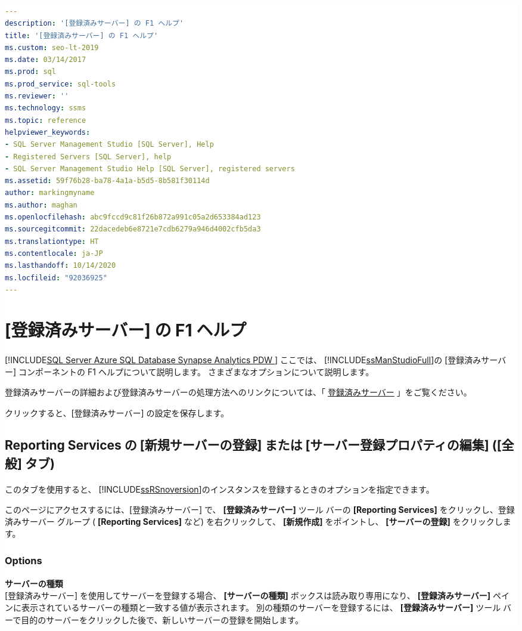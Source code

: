```yaml
---
description: '[登録済みサーバー] の F1 ヘルプ'
title: '[登録済みサーバー] の F1 ヘルプ'
ms.custom: seo-lt-2019
ms.date: 03/14/2017
ms.prod: sql
ms.prod_service: sql-tools
ms.reviewer: ''
ms.technology: ssms
ms.topic: reference
helpviewer_keywords:
- SQL Server Management Studio [SQL Server], Help
- Registered Servers [SQL Server], help
- SQL Server Management Studio Help [SQL Server], registered servers
ms.assetid: 59f76b28-ba78-4a1a-b5d5-8b581f30114d
author: markingmyname
ms.author: maghan
ms.openlocfilehash: abc9fccd9c81f26b872a991c05a2d653384ad123
ms.sourcegitcommit: 22dacedeb6e8721e7cdb6279a946d4002cfb5da3
ms.translationtype: HT
ms.contentlocale: ja-JP
ms.lasthandoff: 10/14/2020
ms.locfileid: "92036925"
---
```

# <a name="registered-servers-f1-help"></a>[登録済みサーバー] の F1 ヘルプ
[!INCLUDE[SQL Server Azure SQL Database Synapse Analytics PDW ](../../includes/applies-to-version/sql-asdb-asdbmi-asa-pdw.md)]
  ここでは、 [!INCLUDE[ssManStudioFull](../../includes/ssmanstudiofull-md.md)]の [登録済みサーバー] コンポーネントの F1 ヘルプについて説明します。 さまざまなオプションについて説明します。
  
 登録済みサーバーの詳細および登録済みサーバーの処理方法へのリンクについては、「 [登録済みサーバー](./register-servers.md) 」をご覧ください。 
 

 クリックすると、[登録済みサーバー] の設定を保存します。 
 
 ## <a name="reporting-services-new-or-edit-server-registration-general-tab"></a>Reporting Services の [新規サーバーの登録] または [サーバー登録プロパティの編集] ([全般] タブ) 
  このタブを使用すると、 [!INCLUDE[ssRSnoversion](../../includes/ssrsnoversion-md.md)]のインスタンスを登録するときのオプションを指定できます。  
  
 このページにアクセスするには、[登録済みサーバー] で、 **[登録済みサーバー]** ツール バーの **[Reporting Services]** をクリックし、登録済みサーバー グループ ( **[Reporting Services]** など) を右クリックして、 **[新規作成]** をポイントし、 **[サーバーの登録]** をクリックします。  
  
### <a name="options"></a>Options  
 **サーバーの種類**  
 [登録済みサーバー] を使用してサーバーを登録する場合、 **[サーバーの種類]** ボックスは読み取り専用になり、 **[登録済みサーバー]** ペインに表示されているサーバーの種類と一致する値が表示されます。 別の種類のサーバーを登録するには、 **[登録済みサーバー]** ツール バーで目的のサーバーをクリックした後で、新しいサーバーの登録を開始します。  
  